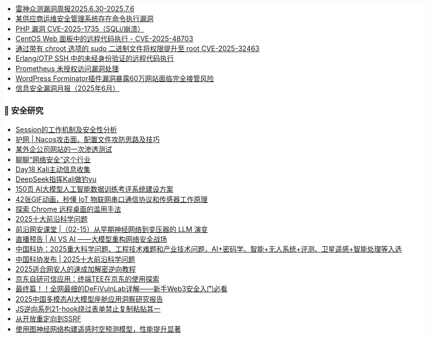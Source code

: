 * [雷神众测漏洞周报2025.6.30-2025.7.6](https://mp.weixin.qq.com/s?__biz=MzI0NzEwOTM0MA==&mid=2652503454&idx=1&sn=4a486edbf229f8614fc4bfaa37270d4a)
* [某供应商运维安全管理系统存在命令执行漏洞](https://mp.weixin.qq.com/s?__biz=MzA5OTA0MTU4Mg==&mid=2247486235&idx=1&sn=d6ca3209142d51b045d6529d1f556d48)
* [PHP 漏洞 CVE-2025-1735（SQLi/崩溃）](https://mp.weixin.qq.com/s?__biz=Mzg2NTk4MTE1MQ==&mid=2247487547&idx=1&sn=33033a7415fe3aabffa5f5711e51030a)
* [CentOS Web 面板中的远程代码执行 - CVE-2025-48703](https://mp.weixin.qq.com/s?__biz=MzAxMjYyMzkwOA==&mid=2247531729&idx=1&sn=cf6ac5c638e79ee6ab729793fb9d3380)
* [通过带有 chroot 选项的 sudo 二进制文件将权限提升至 root CVE-2025-32463](https://mp.weixin.qq.com/s?__biz=MzAxMjYyMzkwOA==&mid=2247531729&idx=2&sn=670e1a9a5783709fe9c44ad380ee9354)
* [Erlang/OTP SSH 中的未经身份验证的远程代码执行](https://mp.weixin.qq.com/s?__biz=MzAxMjYyMzkwOA==&mid=2247531729&idx=3&sn=2bb8fcf23ab31e057c5ee62d76ef30f2)
* [Prometheus 未授权访问漏洞处理](https://mp.weixin.qq.com/s?__biz=MzU2MjY1ODEwMA==&mid=2247492233&idx=1&sn=6972c3d85da8e41bb31f6f59be71350b)
* [WordPress Forminator插件漏洞暴露60万网站面临完全接管风险](https://mp.weixin.qq.com/s?__biz=MzU5MjgwMDg1Mg==&mid=2247485878&idx=1&sn=a4d4e1f8a75fc5cd7a0ad2c856557a55)
* [信息安全漏洞月报（2025年6月）](https://mp.weixin.qq.com/s?__biz=MzAxODY1OTM5OQ==&mid=2651463225&idx=1&sn=9e7ac9b4c67a54c61ca683961a676c1a)

### 🔬 安全研究

* [Session的工作机制及安全性分析](https://mp.weixin.qq.com/s?__biz=MzkyMTYyOTQ5NA==&mid=2247487268&idx=1&sn=4bd217317a9d6301b923372f5e0cfaf1)
* [护网 | Nacos攻击面、配置文件攻防思路及技巧](https://mp.weixin.qq.com/s?__biz=MzU2NDY2OTU4Nw==&mid=2247521631&idx=1&sn=41b21540f9ca09a89eaf44f2a2339dd9)
* [某外企公司网站的一次渗透测试](https://mp.weixin.qq.com/s?__biz=MzkwODc1NTgyMg==&mid=2247486337&idx=1&sn=7119e5a90f40cfb08ca99ad969eb3b9d)
* [聊聊“网络安全”这个行业](https://mp.weixin.qq.com/s?__biz=MzI1Mjc3NTUwMQ==&mid=2247539547&idx=1&sn=5463a68f46a2d1f6ad11ca5c23133a15)
* [Day18 Kali主动信息收集](https://mp.weixin.qq.com/s?__biz=MzA3NDE0NTY0OQ==&mid=2247486977&idx=1&sn=443fadfb545cb7dabffdc0e028685526)
* [DeepSeek指挥Kali做钓yu](https://mp.weixin.qq.com/s?__biz=MzkwNjY1Mzc0Nw==&mid=2247489418&idx=1&sn=b69c7561ec85475fc46d7bcc2d8a1bc9)
* [150页 AI大模型人工智能数据训练考评系统建设方案](https://mp.weixin.qq.com/s?__biz=MjM5OTk4MDE2MA==&mid=2655285915&idx=1&sn=e1445ba4f749ebb949b1f2509c77680d)
* [42张GIF动画，秒懂 IoT 物联网串口通信协议和传感器工作原理](https://mp.weixin.qq.com/s?__biz=MjM5OTA4MzA0MA==&mid=2454938836&idx=1&sn=f68414089b1d7db689aaca874df5417e)
* [探索 Chrome 远程桌面的滥用手法](https://mp.weixin.qq.com/s?__biz=Mzg4NzkwMDA5NQ==&mid=2247484918&idx=1&sn=c8f47041986d9310934c299d6ad9e62d)
* [2025十大前沿科学问题](https://mp.weixin.qq.com/s?__biz=MzkwMTMyMDQ3Mw==&mid=2247600567&idx=1&sn=1f2ed379ed77c2e9e695f3093bfbcfcd)
* [前沿网安课堂 |（02-15）从早期神经网络到变压器的 LLM 演变](https://mp.weixin.qq.com/s?__biz=MzA3MTM0NTQzNA==&mid=2455780438&idx=1&sn=454169b0774328ab6530c9c94cfaf54a)
* [直播预告 | AI VS AI ——大模型重构网络安全战场](https://mp.weixin.qq.com/s?__biz=MzU5ODgzNTExOQ==&mid=2247641413&idx=2&sn=cb49078cf698469ec2198ab47b8f420d)
* [中国科协：2025重大科学问题、工程技术难题和产业技术问题，AI+密码学、智能+无人系统+评测、卫星遥感+智能处理等入选](https://mp.weixin.qq.com/s?__biz=MzI2NDg5NjY0OA==&mid=2247491474&idx=1&sn=e6de016797a9a500b5547e847f1eaa9f)
* [中国科协发布 | 2025十大前沿科学问题](https://mp.weixin.qq.com/s?__biz=MzI5NTM4OTQ5Mg==&mid=2247636489&idx=1&sn=5ce2aa7231a54ea0a9498a537d6786b3)
* [2025适合网安人的速成加解密逆向教程](https://mp.weixin.qq.com/s?__biz=MzkzNDI5NjEzMQ==&mid=2247485037&idx=2&sn=86652555a916b385db235f1134d8f5de)
* [京东自研可信应用：终端TEE在京东的使用探索](https://mp.weixin.qq.com/s?__biz=MjM5OTk2MTMxOQ==&mid=2727846793&idx=1&sn=33864f00219a0ee82a225e694321a5b4)
* [最终篇！！全网最细的DeFiVulnLab详解——新手Web3安全入门必看](https://mp.weixin.qq.com/s?__biz=MzkwMTc2MDE3OA==&mid=2247486899&idx=1&sn=403e0431bfc58a95a2570e572d1e9175)
* [2025中国多模态AI大模型座舱应用洞察研究报告](https://mp.weixin.qq.com/s?__biz=MzkyOTMwMDQ5MQ==&mid=2247520193&idx=1&sn=aa994d730e0921774aea0f5fdcc48a93)
* [JS逆向系列21-hook绕过表单禁止复制粘贴其一](https://mp.weixin.qq.com/s?__biz=MzkzNTcwOTgxMQ==&mid=2247486095&idx=1&sn=82c85683b3fae9632f807917dfa55a75)
* [从开放重定向到SSRF](https://mp.weixin.qq.com/s?__biz=MjM5Mzc4MzUzMQ==&mid=2650261389&idx=1&sn=cca4d43b59bb97a6b8d53e94e4f86a40)
* [使用图神经网络构建遥感时空预测模型，性能提升显著](https://mp.weixin.qq.com/s?__biz=MzI2MDIyOTMyOA==&mid=2247487981&idx=1&sn=06f74b671f4cd35240741927773687f1)